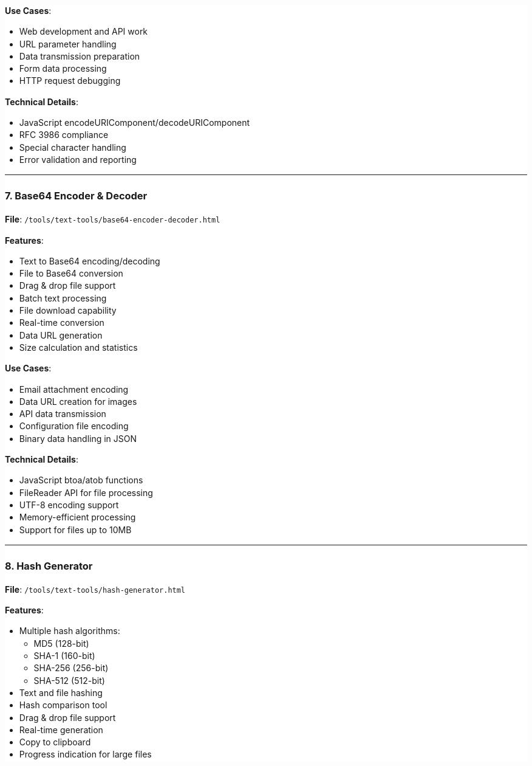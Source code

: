 **Use Cases**:
- Web development and API work
- URL parameter handling
- Data transmission preparation
- Form data processing
- HTTP request debugging

**Technical Details**:
- JavaScript encodeURIComponent/decodeURIComponent
- RFC 3986 compliance
- Special character handling
- Error validation and reporting

---

### 7. Base64 Encoder & Decoder
**File**: `/tools/text-tools/base64-encoder-decoder.html`

**Features**:
- Text to Base64 encoding/decoding
- File to Base64 conversion
- Drag & drop file support
- Batch text processing
- File download capability
- Real-time conversion
- Data URL generation
- Size calculation and statistics

**Use Cases**:
- Email attachment encoding
- Data URL creation for images
- API data transmission
- Configuration file encoding
- Binary data handling in JSON

**Technical Details**:
- JavaScript btoa/atob functions
- FileReader API for file processing
- UTF-8 encoding support
- Memory-efficient processing
- Support for files up to 10MB

---

### 8. Hash Generator
**File**: `/tools/text-tools/hash-generator.html`

**Features**:
- Multiple hash algorithms:
  - MD5 (128-bit)
  - SHA-1 (160-bit)
  - SHA-256 (256-bit)
  - SHA-512 (512-bit)
- Text and file hashing
- Hash comparison tool
- Drag & drop file support
- Real-time generation
- Copy to clipboard
- Progress indication for large files

